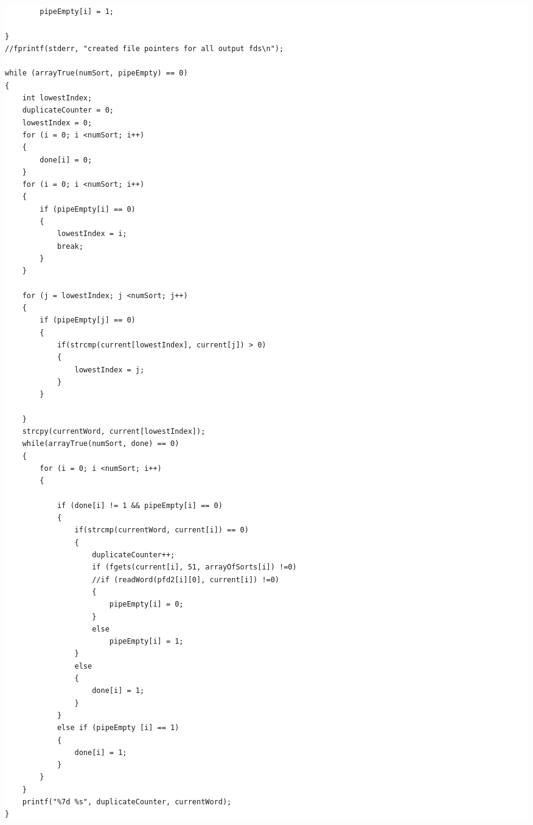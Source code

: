 			pipeEmpty[i] = 1;

	}
	//fprintf(stderr, "created file pointers for all output fds\n");

	while (arrayTrue(numSort, pipeEmpty) == 0)
	{
		int lowestIndex;
		duplicateCounter = 0;
		lowestIndex = 0;
		for (i = 0; i <numSort; i++)
		{
			done[i] = 0;
		}
		for (i = 0; i <numSort; i++)
		{
			if (pipeEmpty[i] == 0)
			{
				lowestIndex = i;
				break;
			}
		}
		
		for (j = lowestIndex; j <numSort; j++)
		{
			if (pipeEmpty[j] == 0)
			{
				if(strcmp(current[lowestIndex], current[j]) > 0)
				{
					lowestIndex = j;
				}
			}
		
		}
		strcpy(currentWord, current[lowestIndex]);
		while(arrayTrue(numSort, done) == 0)
		{
			for (i = 0; i <numSort; i++)
			{

				if (done[i] != 1 && pipeEmpty[i] == 0)
				{
					if(strcmp(currentWord, current[i]) == 0)
					{
						duplicateCounter++;
						if (fgets(current[i], 51, arrayOfSorts[i]) !=0)
						//if (readWord(pfd2[i][0], current[i]) !=0)
						{
							pipeEmpty[i] = 0;
						}
						else
							pipeEmpty[i] = 1;
					}
					else
					{
						done[i] = 1;
					}
				}
				else if (pipeEmpty [i] == 1)
				{
					done[i] = 1;
				}
			}
		}
		printf("%7d %s", duplicateCounter, currentWord);
	}